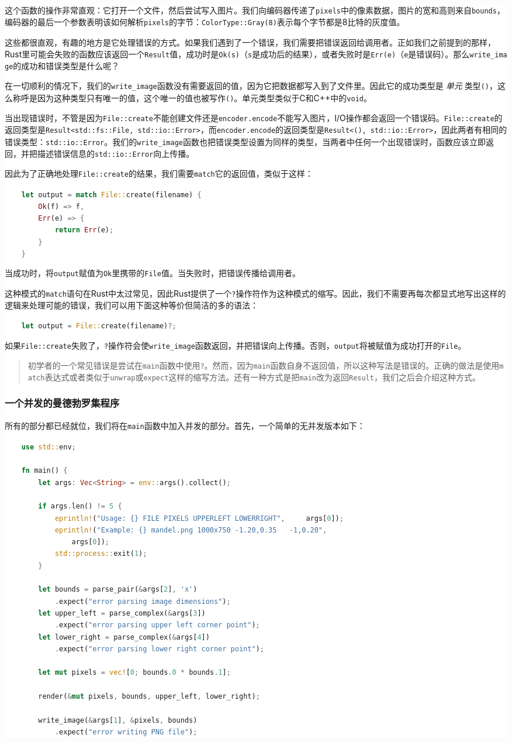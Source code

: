```Rust
```

这个函数的操作非常直观：它打开一个文件，然后尝试写入图片。我们向编码器传递了`pixels`中的像素数据，图片的宽和高则来自`bounds`，编码器的最后一个参数表明该如何解析`pixels`的字节：`ColorType::Gray(8)`表示每个字节都是8比特的灰度值。

这些都很直观，有趣的地方是它处理错误的方式。如果我们遇到了一个错误，我们需要把错误返回给调用者。正如我们之前提到的那样，Rust里可能会失败的函数应该返回一个`Result`值，成功时是`Ok(s)`（`s`是成功后的结果），或者失败时是`Err(e)`（`e`是错误码）。那么`write_image`的成功和错误类型是什么呢？

在一切顺利的情况下，我们的`write_image`函数没有需要返回的值，因为它把数据都写入到了文件里。因此它的成功类型是 *单元* 类型`()`，这么称呼是因为这种类型只有唯一的值，这个唯一的值也被写作`()`。单元类型类似于C和C++中的`void`。

当出现错误时，不管是因为`File::create`不能创建文件还是`encoder.encode`不能写入图片，I/O操作都会返回一个错误码。`File::create`的返回类型是`Result<std::fs::File, std::io::Error>`，而`encoder.encode`的返回类型是`Result<(), std::io::Error>`，因此两者有相同的错误类型：`std::io::Error`。我们的`write_image`函数也把错误类型设置为同样的类型，当两者中任何一个出现错误时，函数应该立即返回，并把描述错误信息的`std::io::Error`向上传播。

因此为了正确地处理`File::create`的结果，我们需要`match`它的返回值，类似于这样：
```Rust
    let output = match File::create(filename) {
        Ok(f) => f,
        Err(e) => {
            return Err(e);
        }
    }
```

当成功时，将`output`赋值为`Ok`里携带的`File`值。当失败时，把错误传播给调用者。

这种模式的`match`语句在Rust中太过常见，因此Rust提供了一个`?`操作符作为这种模式的缩写。因此，我们不需要再每次都显式地写出这样的逻辑来处理可能的错误，我们可以用下面这种等价但简洁的多的语法：
```Rust
    let output = File::create(filename)?;
```

如果`File::create`失败了，`?`操作符会使`write_image`函数返回，并把错误向上传播。否则，`output`将被赋值为成功打开的`File`。

> 初学者的一个常见错误是尝试在`main`函数中使用`?`。然而，因为`main`函数自身不返回值，所以这种写法是错误的。正确的做法是使用`match`表达式或者类似于`unwrap`或`expect`这样的缩写方法。还有一种方式是把`main`改为返回`Result`，我们之后会介绍这种方式。

### 一个并发的曼德勃罗集程序

所有的部分都已经就位，我们将在`main`函数中加入并发的部分。首先，一个简单的无并发版本如下：
```Rust
    use std::env;

    fn main() {
        let args: Vec<String> = env::args().collect();

        if args.len() != 5 {
            eprintln!("Usage: {} FILE PIXELS UPPERLEFT LOWERRIGHT",     args[0]);
            eprintln!("Example: {} mandel.png 1000x750 -1.20,0.35   -1,0.20",
                args[0]);
            std::process::exit(1);
        }

        let bounds = parse_pair(&args[2], 'x')
            .expect("error parsing image dimensions");
        let upper_left = parse_complex(&args[3])
            .expect("error parsing upper left corner point");
        let lower_right = parse_complex(&args[4])
            .expect("error parsing lower right corner point");

        let mut pixels = vec![0; bounds.0 * bounds.1];

        render(&mut pixels, bounds, upper_left, lower_right);

        write_image(&args[1], &pixels, bounds)
            .expect("error writing PNG file");
```